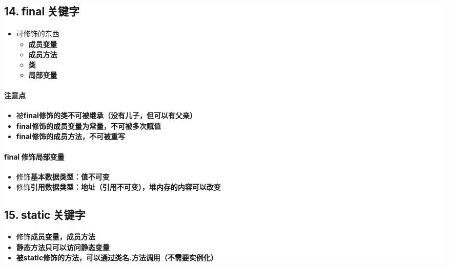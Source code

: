 

## 14. final 关键字

- 可修饰的东西
  - **成员变量**
  - **成员方法**
  - **类**
  - **局部变量**

#### 注意点

- 被**final修饰的类不可被继承（没有儿子，但可以有父亲）**
- **final修饰的成员变量为常量，不可被多次赋值**
- **final修饰的成员方法，不可被重写**

#### final 修饰局部变量

- 修饰**基本数据类型：值不可变**
- 修饰**引用数据类型：地址（引用不可变），堆内存的内容可以改变**



## 15. static 关键字

- 修饰**成员变量，成员方法**
- **静态方法只可以访问静态变量**
- **被static修饰的方法，可以通过类名.方法调用（不需要实例化）**


